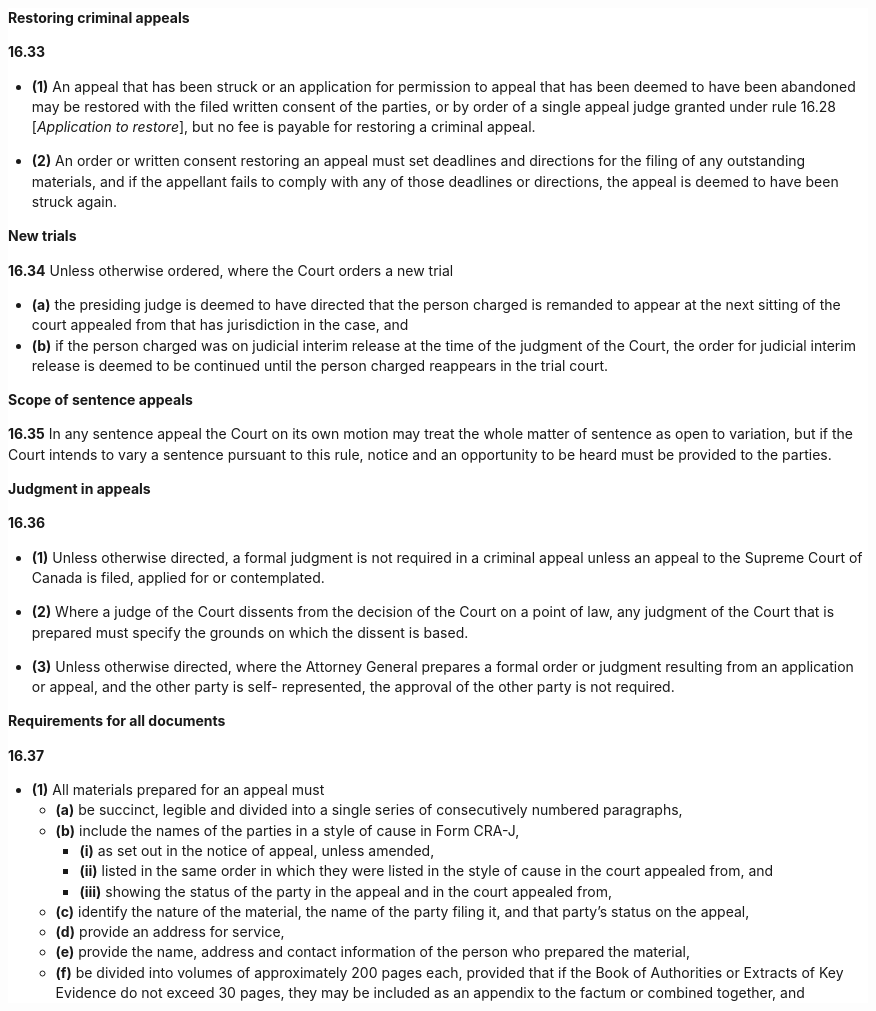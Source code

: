 


**Restoring criminal appeals**

**16.33** 

- **(1)** An appeal that has been struck or an application for permission to appeal that has been deemed to have been abandoned may be restored with the filed written consent of the parties, or by order of a single appeal judge granted under rule 16.28 [*Application to restore*], but no fee is payable for restoring a criminal appeal.

- **(2)** An order or written consent restoring an appeal must set deadlines and directions for the filing of any outstanding materials, and if the appellant fails to comply with any of those deadlines or directions, the appeal is deemed to have been struck again.




**New trials**

**16.34** Unless otherwise ordered, where the Court orders a new trial
- **(a)** the presiding judge is deemed to have directed that the person charged is remanded to appear at the next sitting of the court appealed from that has jurisdiction in the case, and
- **(b)** if the person charged was on judicial interim release at the time of the judgment of the Court, the order for judicial interim release is deemed to be continued until the person charged reappears in the trial court.




**Scope of sentence appeals**

**16.35** In any sentence appeal the Court on its own motion may treat the whole matter of sentence as open to variation, but if the Court intends to vary a sentence pursuant to this rule, notice and an opportunity to be heard must be provided to the parties.




**Judgment in appeals**

**16.36** 

- **(1)** Unless otherwise directed, a formal judgment is not required in a criminal appeal unless an appeal to the Supreme Court of Canada is filed, applied for or contemplated.

- **(2)** Where a judge of the Court dissents from the decision of the Court on a point of law, any judgment of the Court that is prepared must specify the grounds on which the dissent is based.

- **(3)** Unless otherwise directed, where the Attorney General prepares a formal order or judgment resulting from an application or appeal, and the other party is self- represented, the approval of the other party is not required.




**Requirements for all documents**

**16.37** 

- **(1)** All materials prepared for an appeal must
	- **(a)** be succinct, legible and divided into a single series of consecutively numbered paragraphs,
	- **(b)** include the names of the parties in a style of cause in Form CRA-J,
		- **(i)** as set out in the notice of appeal, unless amended,
		- **(ii)** listed in the same order in which they were listed in the style of cause in the court appealed from, and
		- **(iii)** showing the status of the party in the appeal and in the court appealed from,
	- **(c)** identify the nature of the material, the name of the party filing it, and that party’s status on the appeal,
	- **(d)** provide an address for service,
	- **(e)** provide the name, address and contact information of the person who prepared the material,
	- **(f)** be divided into volumes of approximately 200 pages each, provided that if the Book of Authorities or Extracts of Key Evidence do not exceed 30 pages, they may be included as an appendix to the factum or combined together, and